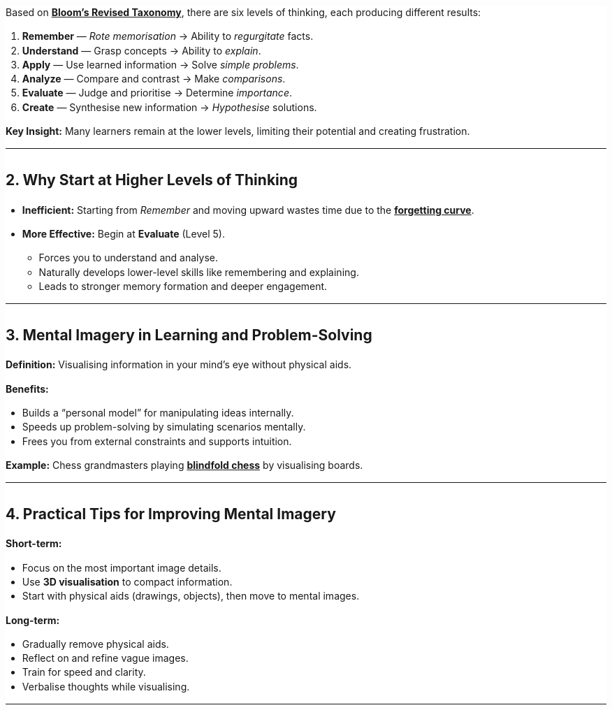 Based on **[Bloom’s Revised Taxonomy](https://en.wikipedia.org/wiki/Bloom%27s_taxonomy)**, there are six levels of thinking, each producing different results:

1. **Remember** — *Rote memorisation* → Ability to *regurgitate* facts.
2. **Understand** — Grasp concepts → Ability to *explain*.
3. **Apply** — Use learned information → Solve *simple problems*.
4. **Analyze** — Compare and contrast → Make *comparisons*.
5. **Evaluate** — Judge and prioritise → Determine *importance*.
6. **Create** — Synthesise new information → *Hypothesise* solutions.

**Key Insight:**
Many learners remain at the lower levels, limiting their potential and creating frustration.

---

## **2. Why Start at Higher Levels of Thinking**

* **Inefficient:** Starting from *Remember* and moving upward wastes time due to the **[forgetting curve](https://en.wikipedia.org/wiki/Forgetting_curve)**.
* **More Effective:** Begin at **Evaluate** (Level 5).

  * Forces you to understand and analyse.
  * Naturally develops lower-level skills like remembering and explaining.
  * Leads to stronger memory formation and deeper engagement.

---

## **3. Mental Imagery in Learning and Problem-Solving**

**Definition:** Visualising information in your mind’s eye without physical aids.

**Benefits:**

* Builds a “personal model” for manipulating ideas internally.
* Speeds up problem-solving by simulating scenarios mentally.
* Frees you from external constraints and supports intuition.

**Example:** Chess grandmasters playing **[blindfold chess](https://en.wikipedia.org/wiki/Blindfold_chess)** by visualising boards.

---

## **4. Practical Tips for Improving Mental Imagery**

**Short-term:**

* Focus on the most important image details.
* Use **3D visualisation** to compact information.
* Start with physical aids (drawings, objects), then move to mental images.

**Long-term:**

* Gradually remove physical aids.
* Reflect on and refine vague images.
* Train for speed and clarity.
* Verbalise thoughts while visualising.

---